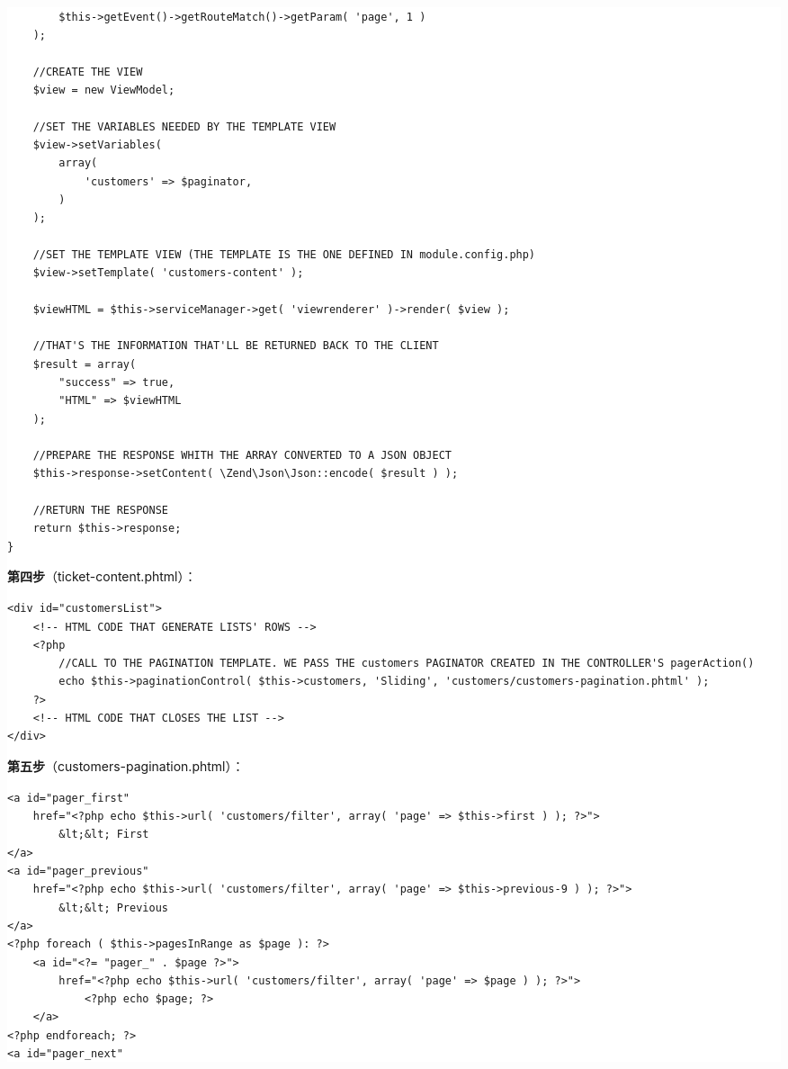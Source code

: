 ```
        $this->getEvent()->getRouteMatch()->getParam( 'page', 1 )
    );

    //CREATE THE VIEW
    $view = new ViewModel;

    //SET THE VARIABLES NEEDED BY THE TEMPLATE VIEW
    $view->setVariables( 
        array(
            'customers' => $paginator,
        )
    );

    //SET THE TEMPLATE VIEW (THE TEMPLATE IS THE ONE DEFINED IN module.config.php)
    $view->setTemplate( 'customers-content' );

    $viewHTML = $this->serviceManager->get( 'viewrenderer' )->render( $view );

    //THAT'S THE INFORMATION THAT'LL BE RETURNED BACK TO THE CLIENT
    $result = array( 
        "success" => true,
        "HTML" => $viewHTML
    );

    //PREPARE THE RESPONSE WHITH THE ARRAY CONVERTED TO A JSON OBJECT
    $this->response->setContent( \Zend\Json\Json::encode( $result ) );

    //RETURN THE RESPONSE
    return $this->response;
} 
```

**第四步**（ticket-content.phtml）：

```
<div id="customersList">
    <!-- HTML CODE THAT GENERATE LISTS' ROWS -->
    <?php
        //CALL TO THE PAGINATION TEMPLATE. WE PASS THE customers PAGINATOR CREATED IN THE CONTROLLER'S pagerAction()
        echo $this->paginationControl( $this->customers, 'Sliding', 'customers/customers-pagination.phtml' );
    ?>
    <!-- HTML CODE THAT CLOSES THE LIST -->
</div> 
```

**第五步**（customers-pagination.phtml）：

```
<a id="pager_first" 
    href="<?php echo $this->url( 'customers/filter', array( 'page' => $this->first ) ); ?>">
        &lt;&lt; First
</a>
<a id="pager_previous" 
    href="<?php echo $this->url( 'customers/filter', array( 'page' => $this->previous-9 ) ); ?>">
        &lt;&lt; Previous
</a>
<?php foreach ( $this->pagesInRange as $page ): ?>
    <a id="<?= "pager_" . $page ?>">
        href="<?php echo $this->url( 'customers/filter', array( 'page' => $page ) ); ?>">
            <?php echo $page; ?>
    </a>
<?php endforeach; ?>
<a id="pager_next" 
```